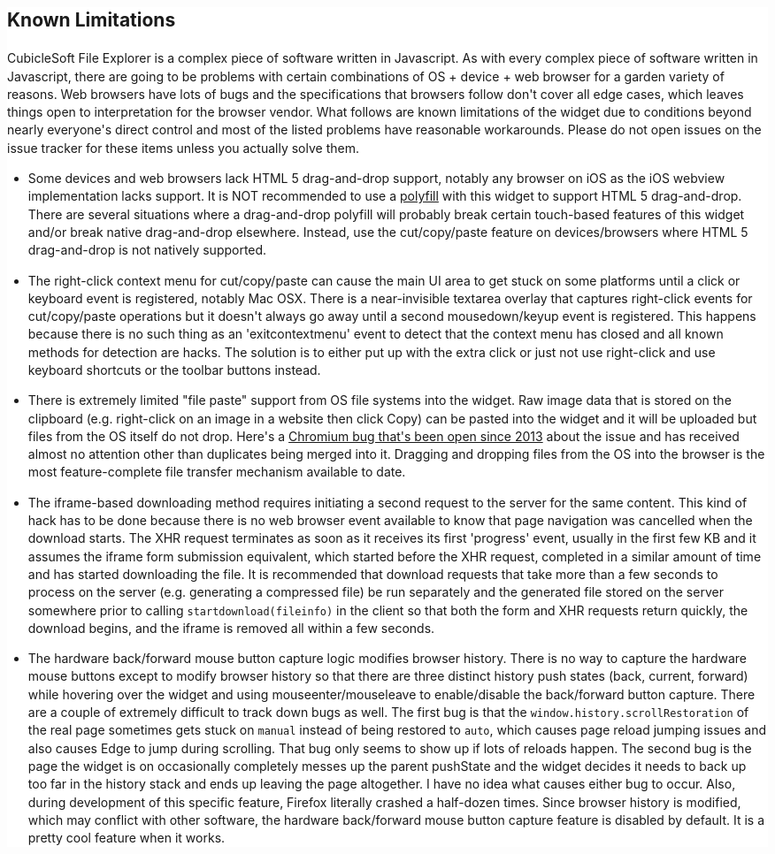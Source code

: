 
Known Limitations
-----------------

CubicleSoft File Explorer is a complex piece of software written in Javascript.  As with every complex piece of software written in Javascript, there are going to be problems with certain combinations of OS + device + web browser for a garden variety of reasons.  Web browsers have lots of bugs and the specifications that browsers follow don't cover all edge cases, which leaves things open to interpretation for the browser vendor.  What follows are known limitations of the widget due to conditions beyond nearly everyone's direct control and most of the listed problems have reasonable workarounds.  Please do not open issues on the issue tracker for these items unless you actually solve them.

* Some devices and web browsers lack HTML 5 drag-and-drop support, notably any browser on iOS as the iOS webview implementation lacks support.  It is NOT recommended to use a [polyfill](https://github.com/Bernardo-Castilho/dragdroptouch) with this widget to support HTML 5 drag-and-drop.  There are several situations where a drag-and-drop polyfill will probably break certain touch-based features of this widget and/or break native drag-and-drop elsewhere.  Instead, use the cut/copy/paste feature on devices/browsers where HTML 5 drag-and-drop is not natively supported.

* The right-click context menu for cut/copy/paste can cause the main UI area to get stuck on some platforms until a click or keyboard event is registered, notably Mac OSX.  There is a near-invisible textarea overlay that captures right-click events for cut/copy/paste operations but it doesn't always go away until a second mousedown/keyup event is registered.  This happens because there is no such thing as an 'exitcontextmenu' event to detect that the context menu has closed and all known methods for detection are hacks.  The solution is to either put up with the extra click or just not use right-click and use keyboard shortcuts or the toolbar buttons instead.

* There is extremely limited "file paste" support from OS file systems into the widget.  Raw image data that is stored on the clipboard (e.g. right-click on an image in a website then click Copy) can be pasted into the widget and it will be uploaded but files from the OS itself do not drop.  Here's a [Chromium bug that's been open since 2013](https://bugs.chromium.org/p/chromium/issues/detail?id=316472) about the issue and has received almost no attention other than duplicates being merged into it.  Dragging and dropping files from the OS into the browser is the most feature-complete file transfer mechanism available to date.

* The iframe-based downloading method requires initiating a second request to the server for the same content.  This kind of hack has to be done because there is no web browser event available to know that page navigation was cancelled when the download starts.  The XHR request terminates as soon as it receives its first 'progress' event, usually in the first few KB and it assumes the iframe form submission equivalent, which started before the XHR request, completed in a similar amount of time and has started downloading the file.  It is recommended that download requests that take more than a few seconds to process on the server (e.g. generating a compressed file) be run separately and the generated file stored on the server somewhere prior to calling `startdownload(fileinfo)` in the client so that both the form and XHR requests return quickly, the download begins, and the iframe is removed all within a few seconds.

* The hardware back/forward mouse button capture logic modifies browser history.  There is no way to capture the hardware mouse buttons except to modify browser history so that there are three distinct history push states (back, current, forward) while hovering over the widget and using mouseenter/mouseleave to enable/disable the back/forward button capture.  There are a couple of extremely difficult to track down bugs as well.  The first bug is that the `window.history.scrollRestoration` of the real page sometimes gets stuck on `manual` instead of being restored to `auto`, which causes page reload jumping issues and also causes Edge to jump during scrolling.  That bug only seems to show up if lots of reloads happen.  The second bug is the page the widget is on occasionally completely messes up the parent pushState and the widget decides it needs to back up too far in the history stack and ends up leaving the page altogether.  I have no idea what causes either bug to occur.  Also, during development of this specific feature, Firefox literally crashed a half-dozen times.  Since browser history is modified, which may conflict with other software, the hardware back/forward mouse button capture feature is disabled by default.  It is a pretty cool feature when it works.
